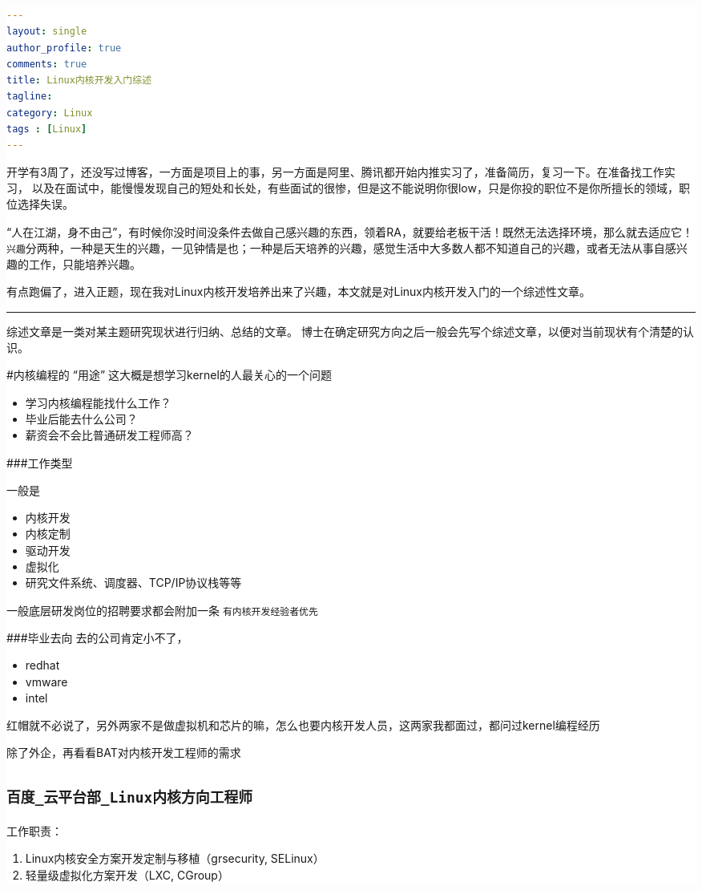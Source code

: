 ```yaml
---
layout: single
author_profile: true
comments: true
title: Linux内核开发入门综述
tagline: 
category: Linux
tags : [Linux]
---
```


开学有3周了，还没写过博客，一方面是项目上的事，另一方面是阿里、腾讯都开始内推实习了，准备简历，复习一下。在准备找工作实习，
以及在面试中，能慢慢发现自己的短处和长处，有些面试的很惨，但是这不能说明你很low，只是你投的职位不是你所擅长的领域，职位选择失误。   

“人在江湖，身不由己”，有时候你没时间没条件去做自己感兴趣的东西，领着RA，就要给老板干活！既然无法选择环境，那么就去适应它！  
`兴趣`分两种，一种是天生的兴趣，一见钟情是也；一种是后天培养的兴趣，感觉生活中大多数人都不知道自己的兴趣，或者无法从事自感兴趣的工作，只能培养兴趣。  


有点跑偏了，进入正题，现在我对Linux内核开发培养出来了兴趣，本文就是对Linux内核开发入门的一个综述性文章。  

-----

综述文章是一类对某主题研究现状进行归纳、总结的文章。 博士在确定研究方向之后一般会先写个综述文章，以便对当前现状有个清楚的认识。
 
#内核编程的  “用途”
这大概是想学习kernel的人最关心的一个问题

- 学习内核编程能找什么工作？
- 毕业后能去什么公司？
- 薪资会不会比普通研发工程师高？

###工作类型

一般是

- 内核开发
- 内核定制
- 驱动开发
- 虚拟化
- 研究文件系统、调度器、TCP/IP协议栈等等

一般底层研发岗位的招聘要求都会附加一条 `有内核开发经验者优先`

###毕业去向
去的公司肯定小不了，

- redhat
- vmware
- intel

红帽就不必说了，另外两家不是做虚拟机和芯片的嘛，怎么也要内核开发人员，这两家我都面过，都问过kernel编程经历

除了外企，再看看BAT对内核开发工程师的需求

`百度_云平台部_Linux内核方向工程师`
----
工作职责：
1. Linux内核安全方案开发定制与移植（grsecurity, SELinux） 
2. 轻量级虚拟化方案开发（LXC, CGroup）

